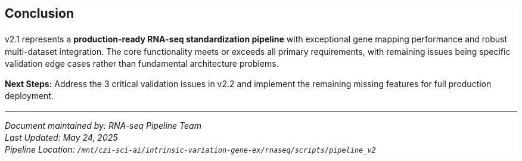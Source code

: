 
## Conclusion

v2.1 represents a **production-ready RNA-seq standardization pipeline** with exceptional gene mapping performance and robust multi-dataset integration. The core functionality meets or exceeds all primary requirements, with remaining issues being specific validation edge cases rather than fundamental architecture problems.

**Next Steps:** Address the 3 critical validation issues in v2.2 and implement the remaining missing features for full production deployment.

---

*Document maintained by: RNA-seq Pipeline Team*  
*Last Updated: May 24, 2025*  
*Pipeline Location: `/mnt/czi-sci-ai/intrinsic-variation-gene-ex/rnaseq/scripts/pipeline_v2`*